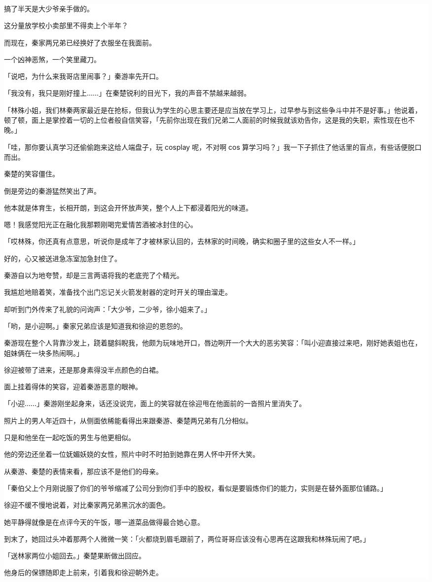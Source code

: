 搞了半天是大少爷亲手做的。

这分量放学校小卖部里不得卖上个半年？

而现在，秦家两兄弟已经换好了衣服坐在我面前。

一个凶神恶煞，一个笑里藏刀。

「说吧，为什么来我哥店里闹事？」秦游率先开口。

「我没有，我只是刚好撞上……」在秦楚锐利的目光下，我的声音不禁越来越弱。

「林殊小姐，我们林秦两家最近是在抢标，但我认为学生的心思主要还是应当放在学习上，过早参与到这些争斗中并不是好事。」他说着，顿了顿，面上是掌控着一切的上位者般自信笑容，「先前你出现在我们兄弟二人面前的时候我就该劝告你，这是我的失职，索性现在也不晚。」

「哇，那你要认真学习还偷偷跑来这给人端盘子，玩 cosplay 呢，不对啊 cos 算学习吗？」我一下子抓住了他话里的盲点，有些话便脱口而出。

秦楚的笑容僵住。

倒是旁边的秦游猛然笑出了声。

他本就是体育生，长相开朗，到这会开怀放声笑，整个人上下都浸着阳光的味道。

嗯！我感觉阳光正在融化我那颗刚喝完爱情苦酒被冰封住的心。

「哎林殊，你还真有点意思，听说你是成年了才被林家认回的，去林家的时间晚，确实和圈子里的这些女人不一样。」

好的，心又被送进急冻室加急封住了。

秦游自以为地夸赞，却是三言两语将我的老底兜了个精光。

我尴尬地赔着笑，准备找个出门忘记关火箭发射器的定时开关的理由溜走。

却听到门外传来了礼貌的问询声：「大少爷，二少爷，徐小姐来了。」

「哟，是小迎啊。」秦家兄弟应该是知道我和徐迎的恩怨的。

秦游现在整个人背靠沙发上，跷着腿斜睨我，他颇为玩味地开口，唇边咧开一个大大的恶劣笑容：「叫小迎直接过来吧，刚好她表姐也在，姐妹俩在一块多热闹啊。」

徐迎被带了进来，还是那身素得没半点颜色的白裙。

面上挂着得体的笑容，迎着秦游恶意的眼神。

「小迎……」秦游刚坐起身来，话还没说完，面上的笑容就在徐迎甩在他面前的一沓照片里消失了。

照片上的男人年近四十，从侧面依稀能看得出来跟秦游、秦楚两兄弟有几分相似。

只是和他坐在一起吃饭的男生与他更相似。

他的旁边还坐着一位妩媚妖娆的女性，照片中时不时拍到她靠在男人怀中开怀大笑。

从秦游、秦楚的表情来看，那应该不是他们的母亲。

「秦伯父上个月刚说服了你们的爷爷缩减了公司分到你们手中的股权，看似是要锻炼你们的能力，实则是在替外面那位铺路。」

徐迎不缓不慢地说着，对比秦家两兄弟黑沉水的面色。

她平静得就像是在点评今天的午饭，哪一道菜品做得最合她心意。

到末了，她回过头冲着那两个人微微一笑：「火都烧到眉毛跟前了，两位哥哥应该没有心思再在这跟我和林殊玩闹了吧。」

「送林家两位小姐回去。」秦楚果断做出回应。

他身后的保镖随即走上前来，引着我和徐迎朝外走。
